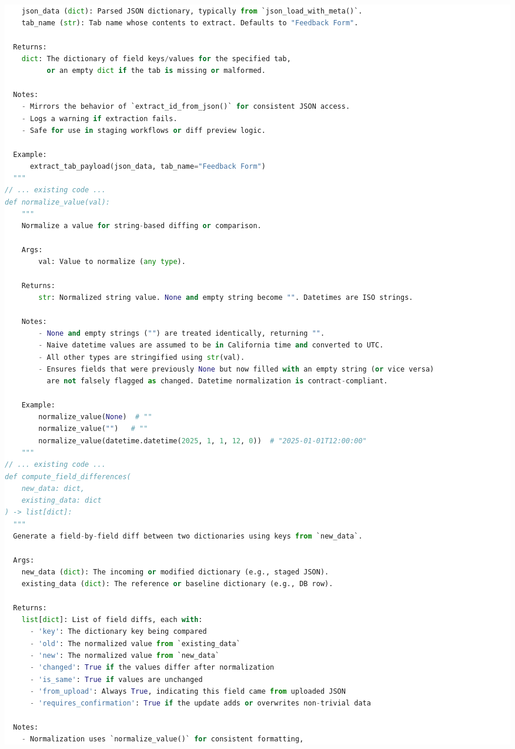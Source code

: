 ```python
    json_data (dict): Parsed JSON dictionary, typically from `json_load_with_meta()`.
    tab_name (str): Tab name whose contents to extract. Defaults to "Feedback Form".

  Returns:
    dict: The dictionary of field keys/values for the specified tab,
          or an empty dict if the tab is missing or malformed.

  Notes:
    - Mirrors the behavior of `extract_id_from_json()` for consistent JSON access.
    - Logs a warning if extraction fails.
    - Safe for use in staging workflows or diff preview logic.

  Example:
      extract_tab_payload(json_data, tab_name="Feedback Form")
  """
// ... existing code ...
def normalize_value(val):
    """
    Normalize a value for string-based diffing or comparison.

    Args:
        val: Value to normalize (any type).

    Returns:
        str: Normalized string value. None and empty string become "". Datetimes are ISO strings.

    Notes:
        - None and empty strings ("") are treated identically, returning "".
        - Naive datetime values are assumed to be in California time and converted to UTC.
        - All other types are stringified using str(val).
        - Ensures fields that were previously None but now filled with an empty string (or vice versa)
          are not falsely flagged as changed. Datetime normalization is contract-compliant.

    Example:
        normalize_value(None)  # ""
        normalize_value("")   # ""
        normalize_value(datetime.datetime(2025, 1, 1, 12, 0))  # "2025-01-01T12:00:00"
    """
// ... existing code ...
def compute_field_differences(
    new_data: dict,
    existing_data: dict
) -> list[dict]:
  """
  Generate a field-by-field diff between two dictionaries using keys from `new_data`.

  Args:
    new_data (dict): The incoming or modified dictionary (e.g., staged JSON).
    existing_data (dict): The reference or baseline dictionary (e.g., DB row).

  Returns:
    list[dict]: List of field diffs, each with:
      - 'key': The dictionary key being compared
      - 'old': The normalized value from `existing_data`
      - 'new': The normalized value from `new_data`
      - 'changed': True if the values differ after normalization
      - 'is_same': True if values are unchanged
      - 'from_upload': Always True, indicating this field came from uploaded JSON
      - 'requires_confirmation': True if the update adds or overwrites non-trivial data

  Notes:
    - Normalization uses `normalize_value()` for consistent formatting,
```